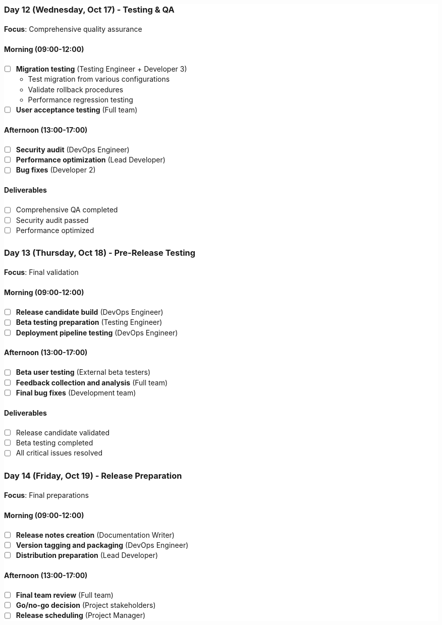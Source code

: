### Day 12 (Wednesday, Oct 17) - Testing & QA
**Focus**: Comprehensive quality assurance

#### Morning (09:00-12:00)
- [ ] **Migration testing** (Testing Engineer + Developer 3)
  - Test migration from various configurations
  - Validate rollback procedures
  - Performance regression testing
- [ ] **User acceptance testing** (Full team)

#### Afternoon (13:00-17:00)
- [ ] **Security audit** (DevOps Engineer)
- [ ] **Performance optimization** (Lead Developer)
- [ ] **Bug fixes** (Developer 2)

#### Deliverables
- [ ] Comprehensive QA completed
- [ ] Security audit passed
- [ ] Performance optimized

### Day 13 (Thursday, Oct 18) - Pre-Release Testing
**Focus**: Final validation

#### Morning (09:00-12:00)
- [ ] **Release candidate build** (DevOps Engineer)
- [ ] **Beta testing preparation** (Testing Engineer)
- [ ] **Deployment pipeline testing** (DevOps Engineer)

#### Afternoon (13:00-17:00)
- [ ] **Beta user testing** (External beta testers)
- [ ] **Feedback collection and analysis** (Full team)
- [ ] **Final bug fixes** (Development team)

#### Deliverables
- [ ] Release candidate validated
- [ ] Beta testing completed
- [ ] All critical issues resolved

### Day 14 (Friday, Oct 19) - Release Preparation
**Focus**: Final preparations

#### Morning (09:00-12:00)
- [ ] **Release notes creation** (Documentation Writer)
- [ ] **Version tagging and packaging** (DevOps Engineer)
- [ ] **Distribution preparation** (Lead Developer)

#### Afternoon (13:00-17:00)
- [ ] **Final team review** (Full team)
- [ ] **Go/no-go decision** (Project stakeholders)
- [ ] **Release scheduling** (Project Manager)
